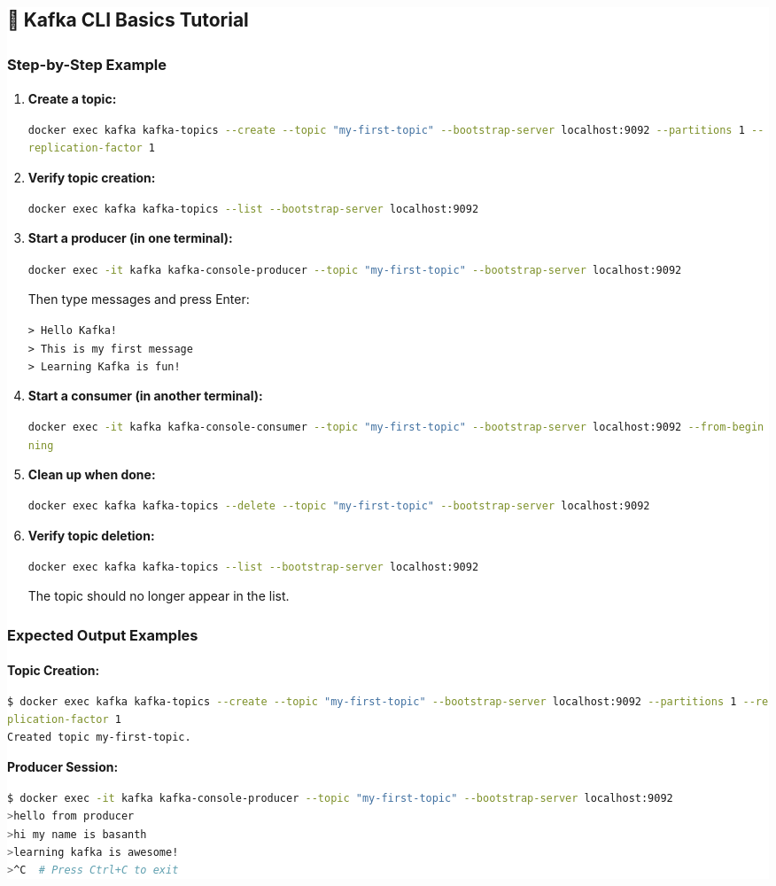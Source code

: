 ## 🎯 Kafka CLI Basics Tutorial

### Step-by-Step Example

1. **Create a topic:**
   ```bash
   docker exec kafka kafka-topics --create --topic "my-first-topic" --bootstrap-server localhost:9092 --partitions 1 --replication-factor 1
   ```

2. **Verify topic creation:**
   ```bash
   docker exec kafka kafka-topics --list --bootstrap-server localhost:9092
   ```

3. **Start a producer (in one terminal):**
   ```bash
   docker exec -it kafka kafka-console-producer --topic "my-first-topic" --bootstrap-server localhost:9092
   ```
   Then type messages and press Enter:
   ```
   > Hello Kafka!
   > This is my first message
   > Learning Kafka is fun!
   ```

4. **Start a consumer (in another terminal):**
   ```bash
   docker exec -it kafka kafka-console-consumer --topic "my-first-topic" --bootstrap-server localhost:9092 --from-beginning
   ```

5. **Clean up when done:**
   ```bash
   docker exec kafka kafka-topics --delete --topic "my-first-topic" --bootstrap-server localhost:9092
   ```

6. **Verify topic deletion:**
   ```bash
   docker exec kafka kafka-topics --list --bootstrap-server localhost:9092
   ```
   The topic should no longer appear in the list.

### Expected Output Examples

**Topic Creation:**
```bash
$ docker exec kafka kafka-topics --create --topic "my-first-topic" --bootstrap-server localhost:9092 --partitions 1 --replication-factor 1
Created topic my-first-topic.
```

**Producer Session:**
```bash
$ docker exec -it kafka kafka-console-producer --topic "my-first-topic" --bootstrap-server localhost:9092
>hello from producer
>hi my name is basanth
>learning kafka is awesome!
>^C  # Press Ctrl+C to exit
```
